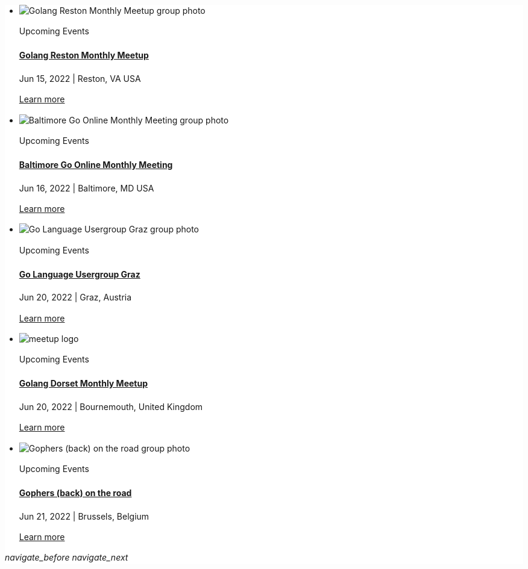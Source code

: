 * ![Golang Reston Monthly Meetup group photo](https://secure.meetupstatic.com/photos/event/7/f/7/thumb_433982039.jpeg)

  Upcoming Events

  #### [Golang Reston Monthly Meetup](https://www.meetup.com/Golang-Reston/events/cblrmsydcjbtb)  ####

  Jun 15, 2022 | Reston, VA USA

  [Learn more](https://www.meetup.com/Golang-Reston/events/cblrmsydcjbtb)

* ![Baltimore Go Online Monthly Meeting group photo](https://secure.meetupstatic.com/photos/event/5/2/1/5/thumb_485661013.jpeg)

  Upcoming Events

  #### [Baltimore Go Online Monthly Meeting](https://www.meetup.com/BaltimoreGolang/events/nzhfssydcjbvb)  ####

  Jun 16, 2022 | Baltimore, MD USA

  [Learn more](https://www.meetup.com/BaltimoreGolang/events/nzhfssydcjbvb)

* ![Go Language Usergroup Graz group photo](https://secure.meetupstatic.com/photos/event/3/3/e/0/thumb_459373280.jpeg)

  Upcoming Events

  #### [Go Language Usergroup Graz](https://www.meetup.com/Graz-Open-Source-Meetup/events/twfzrsydcjbbc)  ####

  Jun 20, 2022 | Graz, Austria

  [Learn more](https://www.meetup.com/Graz-Open-Source-Meetup/events/twfzrsydcjbbc)

* ![meetup logo](/images/meetup.svg)

  Upcoming Events

  #### [Golang Dorset Monthly Meetup](https://www.meetup.com/Golang-Dorset/events/mspblsydcjbbc)  ####

  Jun 20, 2022 | Bournemouth, United Kingdom

  [Learn more](https://www.meetup.com/Golang-Dorset/events/mspblsydcjbbc)

* ![Gophers (back) on the road group photo](https://secure.meetupstatic.com/photos/event/c/6/6/8/thumb_461690792.jpeg)

  Upcoming Events

  #### [Gophers (back) on the road](https://www.meetup.com/Golang-Belgium/events/285820044)  ####

  Jun 21, 2022 | Brussels, Belgium

  [Learn more](https://www.meetup.com/Golang-Belgium/events/285820044)

*navigate\_before* *navigate\_next*
